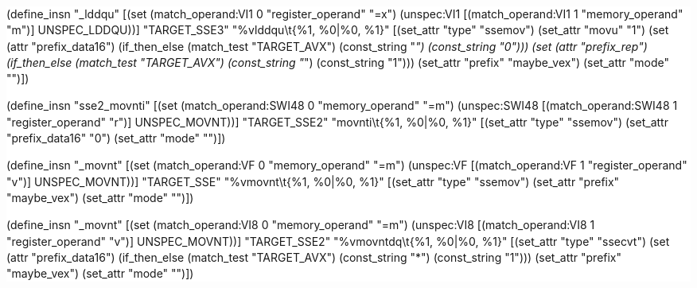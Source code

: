 (define_insn "<sse3>_lddqu<avxsizesuffix>"
  [(set (match_operand:VI1 0 "register_operand" "=x")
	(unspec:VI1 [(match_operand:VI1 1 "memory_operand" "m")]
		    UNSPEC_LDDQU))]
  "TARGET_SSE3"
  "%vlddqu\t{%1, %0|%0, %1}"
  [(set_attr "type" "ssemov")
   (set_attr "movu" "1")
   (set (attr "prefix_data16")
     (if_then_else
       (match_test "TARGET_AVX")
     (const_string "*")
     (const_string "0")))
   (set (attr "prefix_rep")
     (if_then_else
       (match_test "TARGET_AVX")
     (const_string "*")
     (const_string "1")))
   (set_attr "prefix" "maybe_vex")
   (set_attr "mode" "<sseinsnmode>")])

(define_insn "sse2_movnti<mode>"
  [(set (match_operand:SWI48 0 "memory_operand" "=m")
	(unspec:SWI48 [(match_operand:SWI48 1 "register_operand" "r")]
		      UNSPEC_MOVNT))]
  "TARGET_SSE2"
  "movnti\t{%1, %0|%0, %1}"
  [(set_attr "type" "ssemov")
   (set_attr "prefix_data16" "0")
   (set_attr "mode" "<MODE>")])

(define_insn "<sse>_movnt<mode>"
  [(set (match_operand:VF 0 "memory_operand" "=m")
	(unspec:VF
	  [(match_operand:VF 1 "register_operand" "v")]
	  UNSPEC_MOVNT))]
  "TARGET_SSE"
  "%vmovnt<ssemodesuffix>\t{%1, %0|%0, %1}"
  [(set_attr "type" "ssemov")
   (set_attr "prefix" "maybe_vex")
   (set_attr "mode" "<MODE>")])

(define_insn "<sse2>_movnt<mode>"
  [(set (match_operand:VI8 0 "memory_operand" "=m")
	(unspec:VI8 [(match_operand:VI8 1 "register_operand" "v")]
		    UNSPEC_MOVNT))]
  "TARGET_SSE2"
  "%vmovntdq\t{%1, %0|%0, %1}"
  [(set_attr "type" "ssecvt")
   (set (attr "prefix_data16")
     (if_then_else
       (match_test "TARGET_AVX")
     (const_string "*")
     (const_string "1")))
   (set_attr "prefix" "maybe_vex")
   (set_attr "mode" "<sseinsnmode>")])
